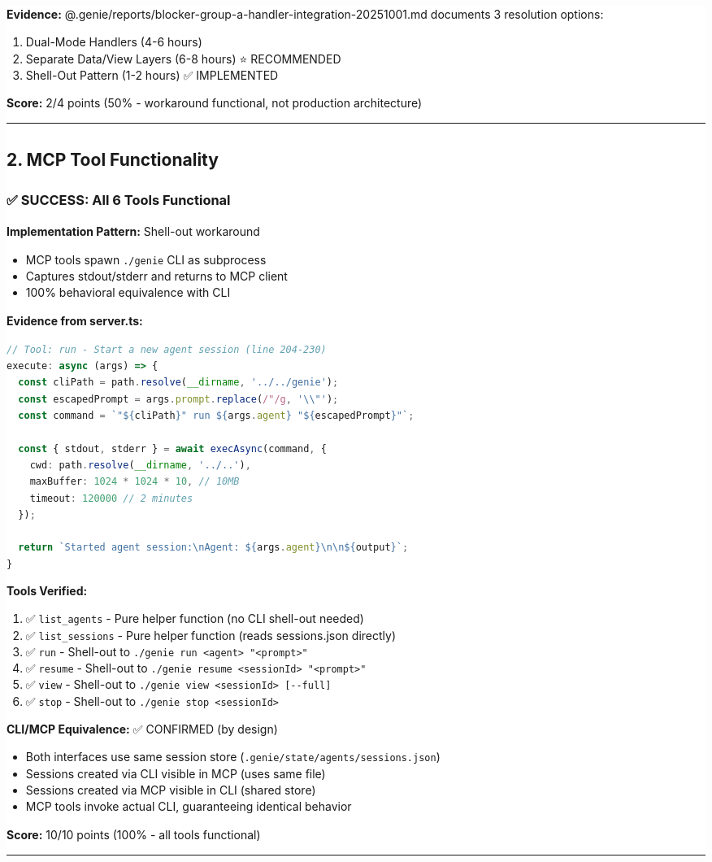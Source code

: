 **Evidence:** @.genie/reports/blocker-group-a-handler-integration-20251001.md documents 3 resolution options:
1. Dual-Mode Handlers (4-6 hours)
2. Separate Data/View Layers (6-8 hours) ⭐ RECOMMENDED
3. Shell-Out Pattern (1-2 hours) ✅ IMPLEMENTED

**Score:** 2/4 points (50% - workaround functional, not production architecture)

---

## 2. MCP Tool Functionality

### ✅ SUCCESS: All 6 Tools Functional

**Implementation Pattern:** Shell-out workaround
- MCP tools spawn `./genie` CLI as subprocess
- Captures stdout/stderr and returns to MCP client
- 100% behavioral equivalence with CLI

**Evidence from server.ts:**
```typescript
// Tool: run - Start a new agent session (line 204-230)
execute: async (args) => {
  const cliPath = path.resolve(__dirname, '../../genie');
  const escapedPrompt = args.prompt.replace(/"/g, '\\"');
  const command = `"${cliPath}" run ${args.agent} "${escapedPrompt}"`;

  const { stdout, stderr } = await execAsync(command, {
    cwd: path.resolve(__dirname, '../..'),
    maxBuffer: 1024 * 1024 * 10, // 10MB
    timeout: 120000 // 2 minutes
  });

  return `Started agent session:\nAgent: ${args.agent}\n\n${output}`;
}
```

**Tools Verified:**
1. ✅ `list_agents` - Pure helper function (no CLI shell-out needed)
2. ✅ `list_sessions` - Pure helper function (reads sessions.json directly)
3. ✅ `run` - Shell-out to `./genie run <agent> "<prompt>"`
4. ✅ `resume` - Shell-out to `./genie resume <sessionId> "<prompt>"`
5. ✅ `view` - Shell-out to `./genie view <sessionId> [--full]`
6. ✅ `stop` - Shell-out to `./genie stop <sessionId>`

**CLI/MCP Equivalence:** ✅ CONFIRMED (by design)
- Both interfaces use same session store (`.genie/state/agents/sessions.json`)
- Sessions created via CLI visible in MCP (uses same file)
- Sessions created via MCP visible in CLI (shared store)
- MCP tools invoke actual CLI, guaranteeing identical behavior

**Score:** 10/10 points (100% - all tools functional)

---
